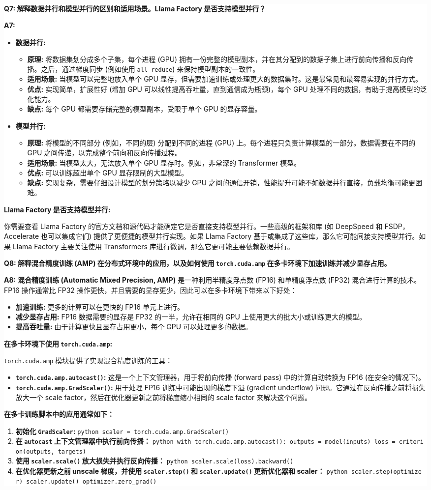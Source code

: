 **Q7: 解释数据并行和模型并行的区别和适用场景。Llama Factory 是否支持模型并行？**

**A7:**

*   **数据并行:**
    *   **原理:** 将数据集划分成多个子集，每个进程 (GPU) 拥有一份完整的模型副本，并在其分配到的数据子集上进行前向传播和反向传播。之后，通过梯度同步 (例如使用 `all_reduce`) 来保持模型副本的一致性。
    *   **适用场景:** 当模型可以完整地放入单个 GPU 显存，但需要加速训练或处理更大的数据集时。这是最常见和最容易实现的并行方式。
    *   **优点:** 实现简单，扩展性好 (增加 GPU 可以线性提高吞吐量，直到通信成为瓶颈)，每个 GPU 处理不同的数据，有助于提高模型的泛化能力。
    *   **缺点:** 每个 GPU 都需要存储完整的模型副本，受限于单个 GPU 的显存容量。

*   **模型并行:**
    *   **原理:** 将模型的不同部分 (例如，不同的层) 分配到不同的进程 (GPU) 上。每个进程只负责计算模型的一部分。数据需要在不同的 GPU 之间传递，以完成整个前向和反向传播过程。
    *   **适用场景:** 当模型太大，无法放入单个 GPU 显存时。例如，非常深的 Transformer 模型。
    *   **优点:** 可以训练超出单个 GPU 显存限制的大型模型。
    *   **缺点:** 实现复杂，需要仔细设计模型的划分策略以减少 GPU 之间的通信开销，性能提升可能不如数据并行直接，负载均衡可能更困难。

**Llama Factory 是否支持模型并行:**

你需要查看 Llama Factory 的官方文档和源代码才能确定它是否直接支持模型并行。一些高级的框架和库 (如 DeepSpeed 和 FSDP，Accelerate 也可以集成它们) 提供了更便捷的模型并行实现。如果 Llama Factory 基于或集成了这些库，那么它可能间接支持模型并行。如果 Llama Factory 主要关注使用 Transformers 库进行微调，那么它更可能主要依赖数据并行。

**Q8: 解释混合精度训练 (AMP) 在分布式环境中的应用，以及如何使用 `torch.cuda.amp` 在多卡环境下加速训练并减少显存占用。**

**A8:** **混合精度训练 (Automatic Mixed Precision, AMP)** 是一种利用半精度浮点数 (FP16) 和单精度浮点数 (FP32) 混合进行计算的技术。FP16 操作通常比 FP32 操作更快，并且需要的显存更少，因此可以在多卡环境下带来以下好处：

*   **加速训练:** 更多的计算可以在更快的 FP16 单元上进行。
*   **减少显存占用:** FP16 数据需要的显存是 FP32 的一半，允许在相同的 GPU 上使用更大的批大小或训练更大的模型。
*   **提高吞吐量:** 由于计算更快且显存占用更小，每个 GPU 可以处理更多的数据。

**在多卡环境下使用 `torch.cuda.amp`:**

`torch.cuda.amp` 模块提供了实现混合精度训练的工具：

*   **`torch.cuda.amp.autocast()`:** 这是一个上下文管理器，用于将前向传播 (forward pass) 中的计算自动转换为 FP16 (在安全的情况下)。
*   **`torch.cuda.amp.GradScaler()`:** 用于处理 FP16 训练中可能出现的梯度下溢 (gradient underflow) 问题。它通过在反向传播之前将损失放大一个 scale factor，然后在优化器更新之前将梯度缩小相同的 scale factor 来解决这个问题。

**在多卡训练脚本中的应用通常如下：**

1.  **初始化 `GradScaler`:**
    ``python
    scaler = torch.cuda.amp.GradScaler()
    ``
2.  **在 `autocast` 上下文管理器中执行前向传播：**
    ``python
    with torch.cuda.amp.autocast():
        outputs = model(inputs)
        loss = criterion(outputs, targets)
    ``
3.  **使用 `scaler.scale()` 放大损失并执行反向传播：**
    ``python
    scaler.scale(loss).backward()
    ``
4.  **在优化器更新之前 unscale 梯度，并使用 `scaler.step()` 和 `scaler.update()` 更新优化器和 scaler：**
    ``python
    scaler.step(optimizer)
    scaler.update()
    optimizer.zero_grad()
    ``
